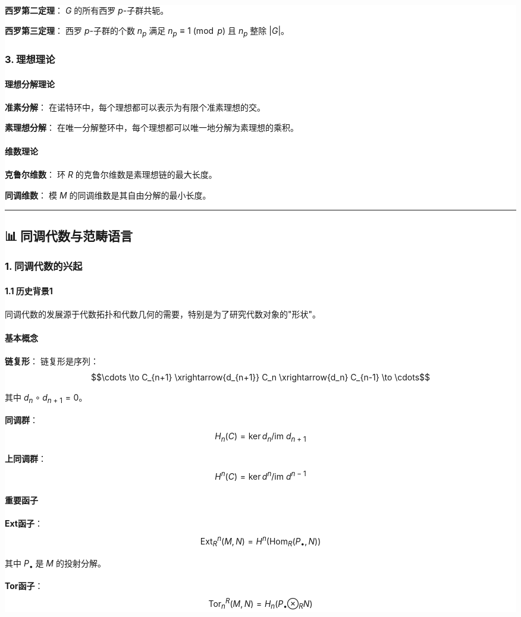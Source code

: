 **西罗第二定理**：
$G$ 的所有西罗 $p$-子群共轭。

**西罗第三定理**：
西罗 $p$-子群的个数 $n_p$ 满足 $n_p \equiv 1 \pmod{p}$ 且 $n_p$ 整除 $|G|$。

### 3. 理想理论

#### 理想分解理论

**准素分解**：
在诺特环中，每个理想都可以表示为有限个准素理想的交。

**素理想分解**：
在唯一分解整环中，每个理想都可以唯一地分解为素理想的乘积。

#### 维数理论

**克鲁尔维数**：
环 $R$ 的克鲁尔维数是素理想链的最大长度。

**同调维数**：
模 $M$ 的同调维数是其自由分解的最小长度。

---

## 📊 同调代数与范畴语言

### 1. 同调代数的兴起

#### 1.1 历史背景1

同调代数的发展源于代数拓扑和代数几何的需要，特别是为了研究代数对象的"形状"。

#### 基本概念

**链复形**：
链复形是序列：
$$\cdots \to C_{n+1} \xrightarrow{d_{n+1}} C_n \xrightarrow{d_n} C_{n-1} \to \cdots$$

其中 $d_n \circ d_{n+1} = 0$。

**同调群**：
$$H_n(C) = \ker d_n / \text{im } d_{n+1}$$

**上同调群**：
$$H^n(C) = \ker d^n / \text{im } d^{n-1}$$

#### 重要函子

**Ext函子**：
$$\text{Ext}^n_R(M, N) = H^n(\text{Hom}_R(P_\bullet, N))$$

其中 $P_\bullet$ 是 $M$ 的投射分解。

**Tor函子**：
$$\text{Tor}_n^R(M, N) = H_n(P_\bullet \otimes_R N)$$
